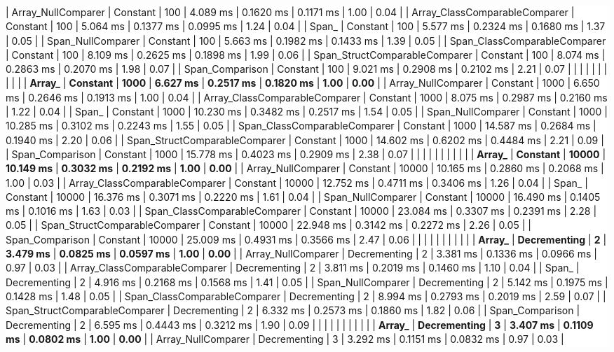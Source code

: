 |            Array_NullComparer |             Constant |    100 |  4.089 ms | 0.1620 ms | 0.1171 ms |   1.00 |     0.04 |
| Array_ClassComparableComparer |             Constant |    100 |  5.064 ms | 0.1377 ms | 0.0995 ms |   1.24 |     0.04 |
|                         Span_ |             Constant |    100 |  5.577 ms | 0.2324 ms | 0.1680 ms |   1.37 |     0.05 |
|             Span_NullComparer |             Constant |    100 |  5.663 ms | 0.1982 ms | 0.1433 ms |   1.39 |     0.05 |
|  Span_ClassComparableComparer |             Constant |    100 |  8.109 ms | 0.2625 ms | 0.1898 ms |   1.99 |     0.06 |
| Span_StructComparableComparer |             Constant |    100 |  8.074 ms | 0.2863 ms | 0.2070 ms |   1.98 |     0.07 |
|               Span_Comparison |             Constant |    100 |  9.021 ms | 0.2908 ms | 0.2102 ms |   2.21 |     0.07 |
|                               |                      |        |           |           |           |        |          |
|                        **Array_** |             **Constant** |   **1000** |  **6.627 ms** | **0.2517 ms** | **0.1820 ms** |   **1.00** |     **0.00** |
|            Array_NullComparer |             Constant |   1000 |  6.650 ms | 0.2646 ms | 0.1913 ms |   1.00 |     0.04 |
| Array_ClassComparableComparer |             Constant |   1000 |  8.075 ms | 0.2987 ms | 0.2160 ms |   1.22 |     0.04 |
|                         Span_ |             Constant |   1000 | 10.230 ms | 0.3482 ms | 0.2517 ms |   1.54 |     0.05 |
|             Span_NullComparer |             Constant |   1000 | 10.285 ms | 0.3102 ms | 0.2243 ms |   1.55 |     0.05 |
|  Span_ClassComparableComparer |             Constant |   1000 | 14.587 ms | 0.2684 ms | 0.1940 ms |   2.20 |     0.06 |
| Span_StructComparableComparer |             Constant |   1000 | 14.602 ms | 0.6202 ms | 0.4484 ms |   2.21 |     0.09 |
|               Span_Comparison |             Constant |   1000 | 15.778 ms | 0.4023 ms | 0.2909 ms |   2.38 |     0.07 |
|                               |                      |        |           |           |           |        |          |
|                        **Array_** |             **Constant** |  **10000** | **10.149 ms** | **0.3032 ms** | **0.2192 ms** |   **1.00** |     **0.00** |
|            Array_NullComparer |             Constant |  10000 | 10.165 ms | 0.2860 ms | 0.2068 ms |   1.00 |     0.03 |
| Array_ClassComparableComparer |             Constant |  10000 | 12.752 ms | 0.4711 ms | 0.3406 ms |   1.26 |     0.04 |
|                         Span_ |             Constant |  10000 | 16.376 ms | 0.3071 ms | 0.2220 ms |   1.61 |     0.04 |
|             Span_NullComparer |             Constant |  10000 | 16.490 ms | 0.1405 ms | 0.1016 ms |   1.63 |     0.03 |
|  Span_ClassComparableComparer |             Constant |  10000 | 23.084 ms | 0.3307 ms | 0.2391 ms |   2.28 |     0.05 |
| Span_StructComparableComparer |             Constant |  10000 | 22.948 ms | 0.3142 ms | 0.2272 ms |   2.26 |     0.05 |
|               Span_Comparison |             Constant |  10000 | 25.009 ms | 0.4931 ms | 0.3566 ms |   2.47 |     0.06 |
|                               |                      |        |           |           |           |        |          |
|                        **Array_** |         **Decrementing** |      **2** |  **3.479 ms** | **0.0825 ms** | **0.0597 ms** |   **1.00** |     **0.00** |
|            Array_NullComparer |         Decrementing |      2 |  3.381 ms | 0.1336 ms | 0.0966 ms |   0.97 |     0.03 |
| Array_ClassComparableComparer |         Decrementing |      2 |  3.811 ms | 0.2019 ms | 0.1460 ms |   1.10 |     0.04 |
|                         Span_ |         Decrementing |      2 |  4.916 ms | 0.2168 ms | 0.1568 ms |   1.41 |     0.05 |
|             Span_NullComparer |         Decrementing |      2 |  5.142 ms | 0.1975 ms | 0.1428 ms |   1.48 |     0.05 |
|  Span_ClassComparableComparer |         Decrementing |      2 |  8.994 ms | 0.2793 ms | 0.2019 ms |   2.59 |     0.07 |
| Span_StructComparableComparer |         Decrementing |      2 |  6.332 ms | 0.2573 ms | 0.1860 ms |   1.82 |     0.06 |
|               Span_Comparison |         Decrementing |      2 |  6.595 ms | 0.4443 ms | 0.3212 ms |   1.90 |     0.09 |
|                               |                      |        |           |           |           |        |          |
|                        **Array_** |         **Decrementing** |      **3** |  **3.407 ms** | **0.1109 ms** | **0.0802 ms** |   **1.00** |     **0.00** |
|            Array_NullComparer |         Decrementing |      3 |  3.292 ms | 0.1151 ms | 0.0832 ms |   0.97 |     0.03 |